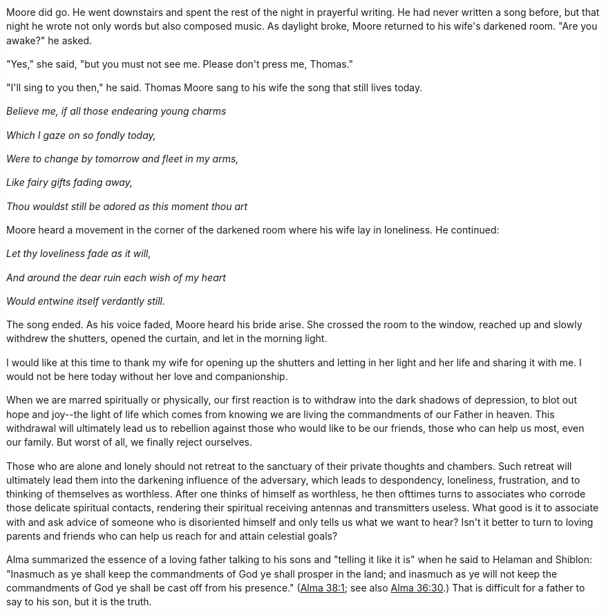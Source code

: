 Moore did go. He went downstairs and spent the rest of the night in prayerful
writing. He had never written a song before, but that night he wrote not only
words but also composed music. As daylight broke, Moore returned to his wife's
darkened room. "Are you awake?" he asked.

"Yes," she said, "but you must not see me. Please don't press me, Thomas."

"I'll sing to you then," he said. Thomas Moore sang to his wife the song that
still lives today.

_Believe me, if all those endearing young charms_

_Which I gaze on so fondly today,_

_Were to change by tomorrow and fleet in my arms,_

_Like fairy gifts fading away,_

_Thou wouldst still be adored as this moment thou art_

Moore heard a movement in the corner of the darkened room where his wife lay
in loneliness. He continued:

_Let thy loveliness fade as it will,_

_And around the dear ruin each wish of my heart_

_Would entwine itself verdantly still._

The song ended. As his voice faded, Moore heard his bride arise. She crossed
the room to the window, reached up and slowly withdrew the shutters, opened
the curtain, and let in the morning light.

I would like at this time to thank my wife for opening up the shutters and
letting in her light and her life and sharing it with me. I would not be here
today without her love and companionship.

When we are marred spiritually or physically, our first reaction is to
withdraw into the dark shadows of depression, to blot out hope and joy--the
light of life which comes from knowing we are living the commandments of our
Father in heaven. This withdrawal will ultimately lead us to rebellion against
those who would like to be our friends, those who can help us most, even our
family. But worst of all, we finally reject ourselves.

Those who are alone and lonely should not retreat to the sanctuary of their
private thoughts and chambers. Such retreat will ultimately lead them into the
darkening influence of the adversary, which leads to despondency, loneliness,
frustration, and to thinking of themselves as worthless. After one thinks of
himself as worthless, he then ofttimes turns to associates who corrode those
delicate spiritual contacts, rendering their spiritual receiving antennas and
transmitters useless. What good is it to associate with and ask advice of
someone who is disoriented himself and only tells us what we want to hear?
Isn't it better to turn to loving parents and friends who can help us reach
for and attain celestial goals?

Alma summarized the essence of a loving father talking to his sons and
"telling it like it is" when he said to Helaman and Shiblon: "Inasmuch as ye
shall keep the commandments of God ye shall prosper in the land; and inasmuch
as ye will not keep the commandments of God ye shall be cast off from his
presence." ([Alma
38:1](https://www.lds.org/scriptures/bofm/alma/38.1?lang=eng#0); see also
[Alma 36:30](https://www.lds.org/scriptures/bofm/alma/36.30?lang=eng#29).)
That is difficult for a father to say to his son, but it is the truth.
